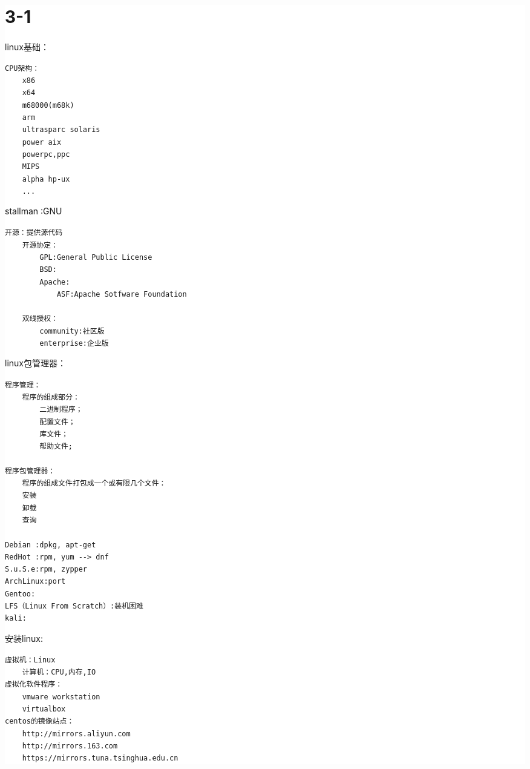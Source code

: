 # 3-1
linux基础：

	CPU架构：
		x86
		x64
		m68000(m68k)
		arm
		ultrasparc solaris
		power aix
		powerpc,ppc
		MIPS
		alpha hp-ux
		...

stallman :GNU

	开源：提供源代码
		开源协定：
			GPL:General Public License
			BSD:
			Apache:
				ASF:Apache Sotfware Foundation

		双线授权：
			community:社区版
			enterprise:企业版

linux包管理器：

	程序管理：
		程序的组成部分：
			二进制程序；
			配置文件；
			库文件；
			帮助文件;

	程序包管理器：
		程序的组成文件打包成一个或有限几个文件：
		安装
		卸载
		查询

	Debian :dpkg, apt-get
	RedHot :rpm, yum --> dnf
	S.u.S.e:rpm, zypper
	ArchLinux:port
	Gentoo: 
	LFS（Linux From Scratch）:装机困难
	kali:

安装linux:

	虚拟机：Linux
		计算机：CPU,内存,IO
	虚拟化软件程序：
		vmware workstation
		virtualbox
	centos的镜像站点：
		http://mirrors.aliyun.com
		http://mirrors.163.com
		https://mirrors.tuna.tsinghua.edu.cn

